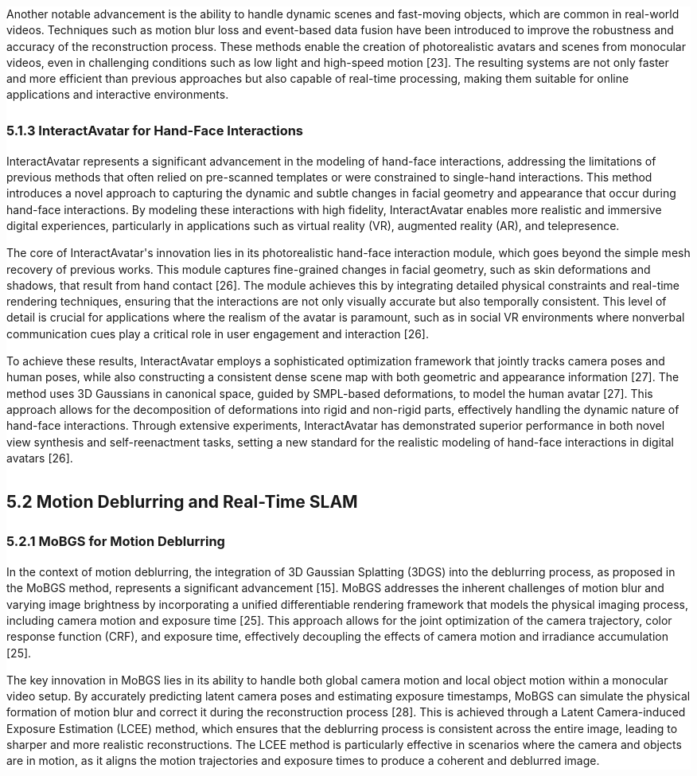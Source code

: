 Another notable advancement is the ability to handle dynamic scenes and fast-moving objects, which are common in real-world videos. Techniques such as motion blur loss and event-based data fusion have been introduced to improve the robustness and accuracy of the reconstruction process. These methods enable the creation of photorealistic avatars and scenes from monocular videos, even in challenging conditions such as low light and high-speed motion [23]. The resulting systems are not only faster and more efficient than previous approaches but also capable of real-time processing, making them suitable for online applications and interactive environments.

### 5.1.3 InteractAvatar for Hand-Face Interactions
InteractAvatar represents a significant advancement in the modeling of hand-face interactions, addressing the limitations of previous methods that often relied on pre-scanned templates or were constrained to single-hand interactions. This method introduces a novel approach to capturing the dynamic and subtle changes in facial geometry and appearance that occur during hand-face interactions. By modeling these interactions with high fidelity, InteractAvatar enables more realistic and immersive digital experiences, particularly in applications such as virtual reality (VR), augmented reality (AR), and telepresence.

The core of InteractAvatar's innovation lies in its photorealistic hand-face interaction module, which goes beyond the simple mesh recovery of previous works. This module captures fine-grained changes in facial geometry, such as skin deformations and shadows, that result from hand contact [26]. The module achieves this by integrating detailed physical constraints and real-time rendering techniques, ensuring that the interactions are not only visually accurate but also temporally consistent. This level of detail is crucial for applications where the realism of the avatar is paramount, such as in social VR environments where nonverbal communication cues play a critical role in user engagement and interaction [26].

To achieve these results, InteractAvatar employs a sophisticated optimization framework that jointly tracks camera poses and human poses, while also constructing a consistent dense scene map with both geometric and appearance information [27]. The method uses 3D Gaussians in canonical space, guided by SMPL-based deformations, to model the human avatar [27]. This approach allows for the decomposition of deformations into rigid and non-rigid parts, effectively handling the dynamic nature of hand-face interactions. Through extensive experiments, InteractAvatar has demonstrated superior performance in both novel view synthesis and self-reenactment tasks, setting a new standard for the realistic modeling of hand-face interactions in digital avatars [26].

## 5.2 Motion Deblurring and Real-Time SLAM

### 5.2.1 MoBGS for Motion Deblurring
In the context of motion deblurring, the integration of 3D Gaussian Splatting (3DGS) into the deblurring process, as proposed in the MoBGS method, represents a significant advancement [15]. MoBGS addresses the inherent challenges of motion blur and varying image brightness by incorporating a unified differentiable rendering framework that models the physical imaging process, including camera motion and exposure time [25]. This approach allows for the joint optimization of the camera trajectory, color response function (CRF), and exposure time, effectively decoupling the effects of camera motion and irradiance accumulation [25].

The key innovation in MoBGS lies in its ability to handle both global camera motion and local object motion within a monocular video setup. By accurately predicting latent camera poses and estimating exposure timestamps, MoBGS can simulate the physical formation of motion blur and correct it during the reconstruction process [28]. This is achieved through a Latent Camera-induced Exposure Estimation (LCEE) method, which ensures that the deblurring process is consistent across the entire image, leading to sharper and more realistic reconstructions. The LCEE method is particularly effective in scenarios where the camera and objects are in motion, as it aligns the motion trajectories and exposure times to produce a coherent and deblurred image.
